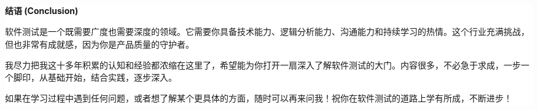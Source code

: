 
**结语 (Conclusion)**

软件测试是一个既需要广度也需要深度的领域。它需要你具备技术能力、逻辑分析能力、沟通能力和持续学习的热情。这个行业充满挑战，但也非常有成就感，因为你是产品质量的守护者。

我尽力把我这十多年积累的认知和经验都浓缩在这里了，希望能为你打开一扇深入了解软件测试的大门。内容很多，不必急于求成，一步一个脚印，从基础开始，结合实践，逐步深入。

如果在学习过程中遇到任何问题，或者想了解某个更具体的方面，随时可以再来问我！祝你在软件测试的道路上学有所成，不断进步！